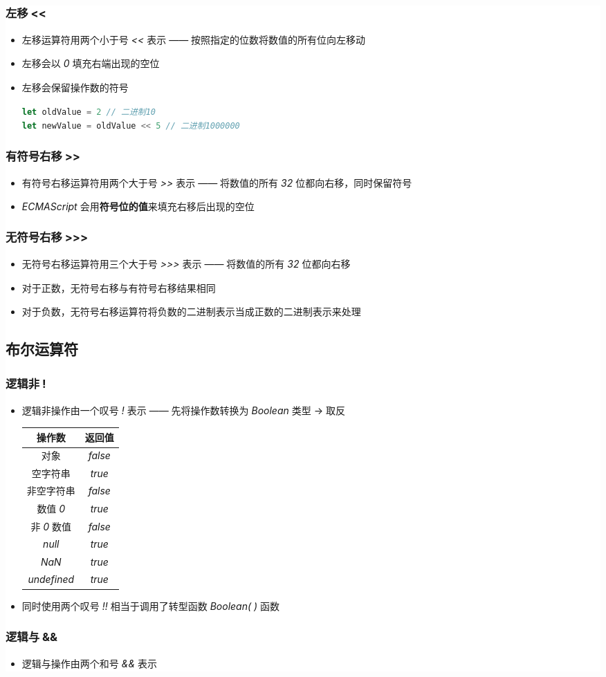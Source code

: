 ### 左移 <<

- 左移运算符用两个小于号 _<<_ 表示 —— 按照指定的位数将数值的所有位向左移动

- 左移会以 _0_ 填充右端出现的空位

- 左移会保留操作数的符号

  ```js
  let oldValue = 2 // 二进制10
  let newValue = oldValue << 5 // 二进制1000000
  ```

### 有符号右移 >>

- 有符号右移运算符用两个大于号 _>>_ 表示 —— 将数值的所有 _32_ 位都向右移，同时保留符号

- _ECMAScript_ 会用**符号位的值**来填充右移后出现的空位

### 无符号右移 >>>

- 无符号右移运算符用三个大于号 _>>>_ 表示 —— 将数值的所有 _32_ 位都向右移

- 对于正数，无符号右移与有符号右移结果相同

- 对于负数，无符号右移运算符将负数的二进制表示当成正数的二进制表示来处理

## 布尔运算符

### 逻辑非 !

- 逻辑非操作由一个叹号 _!_ 表示 —— 先将操作数转换为 _Boolean_ 类型 → 取反

  |   操作数    | 返回值  |
  | :---------: | :-----: |
  |    对象     | _false_ |
  |  空字符串   | _true_  |
  | 非空字符串  | _false_ |
  |  数值 _0_   | _true_  |
  | 非 _0_ 数值 | _false_ |
  |   _null_    | _true_  |
  |    _NaN_    | _true_  |
  | _undefined_ | _true_  |

- 同时使用两个叹号 _!!_ 相当于调用了转型函数 _Boolean( )_ 函数

### 逻辑与 &&

- 逻辑与操作由两个和号 _&&_ 表示

